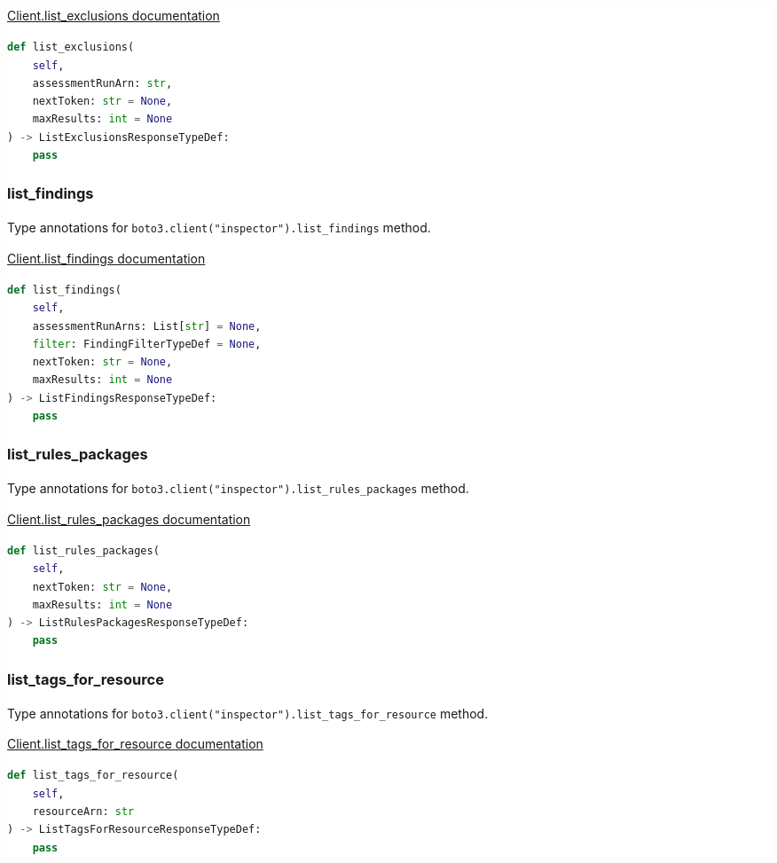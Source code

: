 [Client.list_exclusions documentation](https://boto3.amazonaws.com/v1/documentation/api/latest/reference/services/inspector.html#Inspector.Client.list_exclusions)

```python
def list_exclusions(
    self,
    assessmentRunArn: str,
    nextToken: str = None,
    maxResults: int = None
) -> ListExclusionsResponseTypeDef:
    pass
```

### list_findings

Type annotations for `boto3.client("inspector").list_findings` method.

[Client.list_findings documentation](https://boto3.amazonaws.com/v1/documentation/api/latest/reference/services/inspector.html#Inspector.Client.list_findings)

```python
def list_findings(
    self,
    assessmentRunArns: List[str] = None,
    filter: FindingFilterTypeDef = None,
    nextToken: str = None,
    maxResults: int = None
) -> ListFindingsResponseTypeDef:
    pass
```

### list_rules_packages

Type annotations for `boto3.client("inspector").list_rules_packages` method.

[Client.list_rules_packages documentation](https://boto3.amazonaws.com/v1/documentation/api/latest/reference/services/inspector.html#Inspector.Client.list_rules_packages)

```python
def list_rules_packages(
    self,
    nextToken: str = None,
    maxResults: int = None
) -> ListRulesPackagesResponseTypeDef:
    pass
```

### list_tags_for_resource

Type annotations for `boto3.client("inspector").list_tags_for_resource` method.

[Client.list_tags_for_resource documentation](https://boto3.amazonaws.com/v1/documentation/api/latest/reference/services/inspector.html#Inspector.Client.list_tags_for_resource)

```python
def list_tags_for_resource(
    self,
    resourceArn: str
) -> ListTagsForResourceResponseTypeDef:
    pass
```
